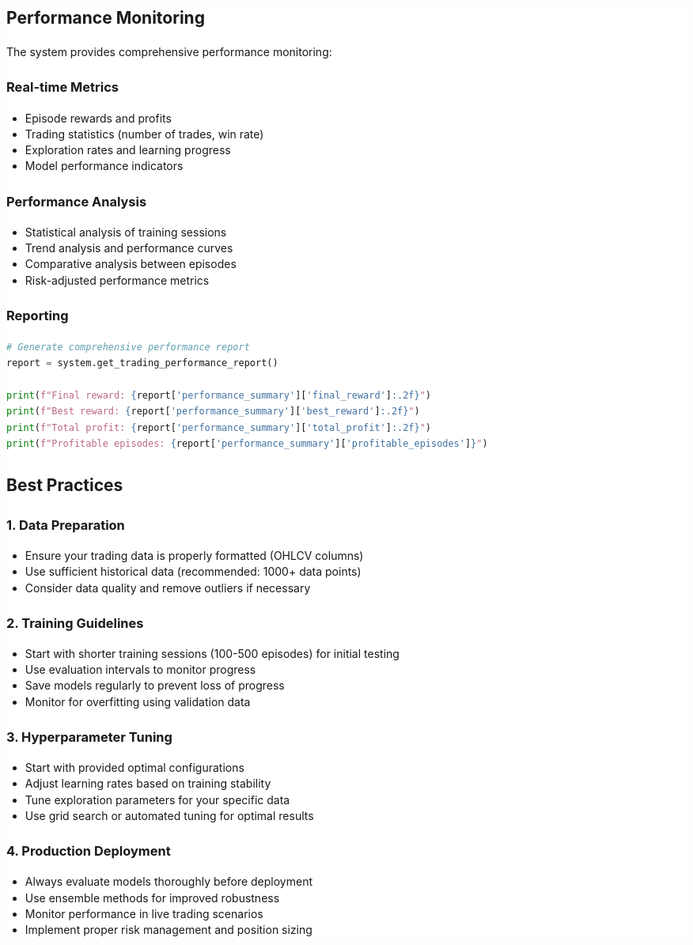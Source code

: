 ## Performance Monitoring

The system provides comprehensive performance monitoring:

### Real-time Metrics
- Episode rewards and profits
- Trading statistics (number of trades, win rate)
- Exploration rates and learning progress
- Model performance indicators

### Performance Analysis
- Statistical analysis of training sessions
- Trend analysis and performance curves
- Comparative analysis between episodes
- Risk-adjusted performance metrics

### Reporting
```python
# Generate comprehensive performance report
report = system.get_trading_performance_report()

print(f"Final reward: {report['performance_summary']['final_reward']:.2f}")
print(f"Best reward: {report['performance_summary']['best_reward']:.2f}")
print(f"Total profit: {report['performance_summary']['total_profit']:.2f}")
print(f"Profitable episodes: {report['performance_summary']['profitable_episodes']}")
```

## Best Practices

### 1. Data Preparation
- Ensure your trading data is properly formatted (OHLCV columns)
- Use sufficient historical data (recommended: 1000+ data points)
- Consider data quality and remove outliers if necessary

### 2. Training Guidelines
- Start with shorter training sessions (100-500 episodes) for initial testing
- Use evaluation intervals to monitor progress
- Save models regularly to prevent loss of progress
- Monitor for overfitting using validation data

### 3. Hyperparameter Tuning
- Start with provided optimal configurations
- Adjust learning rates based on training stability
- Tune exploration parameters for your specific data
- Use grid search or automated tuning for optimal results

### 4. Production Deployment
- Always evaluate models thoroughly before deployment
- Use ensemble methods for improved robustness
- Monitor performance in live trading scenarios
- Implement proper risk management and position sizing
